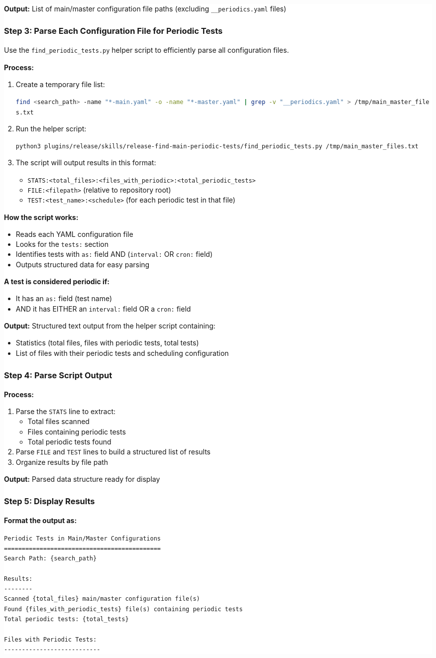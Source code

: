 **Output:** List of main/master configuration file paths (excluding `__periodics.yaml` files)

### Step 3: Parse Each Configuration File for Periodic Tests

Use the `find_periodic_tests.py` helper script to efficiently parse all configuration files.

**Process:**
1. Create a temporary file list:
   ```bash
   find <search_path> -name "*-main.yaml" -o -name "*-master.yaml" | grep -v "__periodics.yaml" > /tmp/main_master_files.txt
   ```

2. Run the helper script:
   ```bash
   python3 plugins/release/skills/release-find-main-periodic-tests/find_periodic_tests.py /tmp/main_master_files.txt
   ```

3. The script will output results in this format:
   - `STATS:<total_files>:<files_with_periodic>:<total_periodic_tests>`
   - `FILE:<filepath>` (relative to repository root)
   - `TEST:<test_name>:<schedule>` (for each periodic test in that file)

**How the script works:**
- Reads each YAML configuration file
- Looks for the `tests:` section
- Identifies tests with `as:` field AND (`interval:` OR `cron:` field)
- Outputs structured data for easy parsing

**A test is considered periodic if:**
- It has an `as:` field (test name)
- AND it has EITHER an `interval:` field OR a `cron:` field

**Output:** Structured text output from the helper script containing:
- Statistics (total files, files with periodic tests, total tests)
- List of files with their periodic tests and scheduling configuration

### Step 4: Parse Script Output

**Process:**
1. Parse the `STATS` line to extract:
   - Total files scanned
   - Files containing periodic tests
   - Total periodic tests found
2. Parse `FILE` and `TEST` lines to build a structured list of results
3. Organize results by file path

**Output:** Parsed data structure ready for display

### Step 5: Display Results

**Format the output as:**

```
Periodic Tests in Main/Master Configurations
============================================
Search Path: {search_path}

Results:
--------
Scanned {total_files} main/master configuration file(s)
Found {files_with_periodic_tests} file(s) containing periodic tests
Total periodic tests: {total_tests}

Files with Periodic Tests:
---------------------------

```